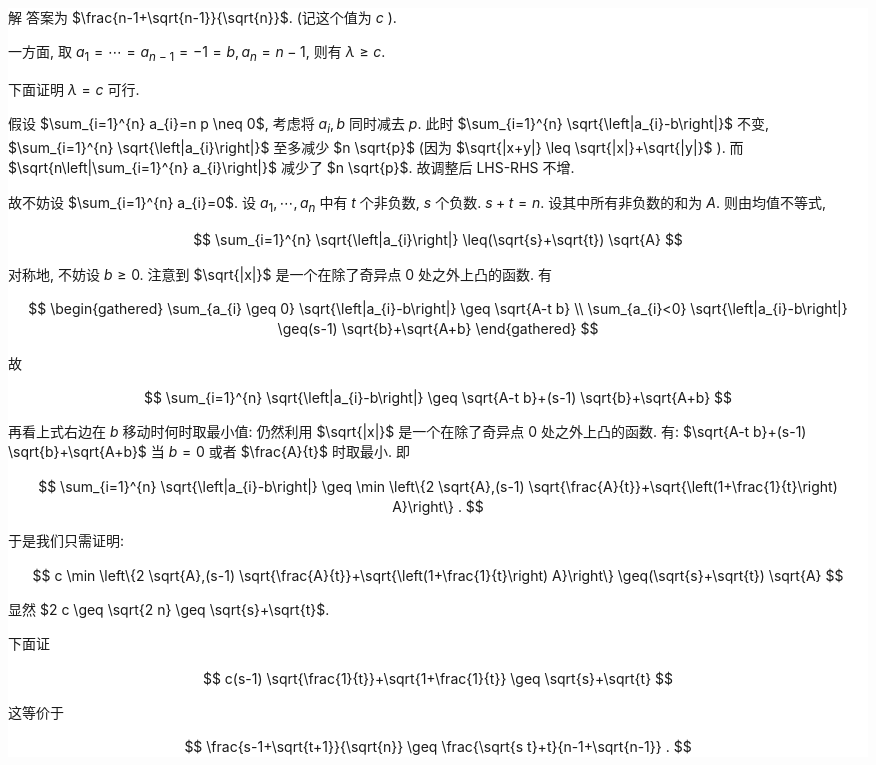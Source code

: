 解 答案为 $\frac{n-1+\sqrt{n-1}}{\sqrt{n}}$. (记这个值为 $c$ ).

一方面, 取 $a_{1}=\cdots=a_{n-1}=-1=b, a_{n}=n-1$, 则有 $\lambda \geq c$.

下面证明 $\lambda=c$ 可行.

假设 $\sum_{i=1}^{n} a_{i}=n p \neq 0$, 考虑将 $a_{i}, b$ 同时减去 $p$. 此时 $\sum_{i=1}^{n} \sqrt{\left|a_{i}-b\right|}$ 不变, $\sum_{i=1}^{n} \sqrt{\left|a_{i}\right|}$ 至多减少 $n \sqrt{p}$ (因为 $\sqrt{|x+y|} \leq \sqrt{|x|}+\sqrt{|y|}$ ). 而 $\sqrt{n\left|\sum_{i=1}^{n} a_{i}\right|}$ 减少了 $n \sqrt{p}$. 故调整后 LHS-RHS 不增.

故不妨设 $\sum_{i=1}^{n} a_{i}=0$. 设 $a_{1}, \cdots, a_{n}$ 中有 $t$ 个非负数, $s$ 个负数. $s+t=n$. 设其中所有非负数的和为 $A$. 则由均值不等式,

$$
\sum_{i=1}^{n} \sqrt{\left|a_{i}\right|} \leq(\sqrt{s}+\sqrt{t}) \sqrt{A}
$$

对称地, 不妨设 $b \geq 0$. 注意到 $\sqrt{|x|}$ 是一个在除了奇异点 0 处之外上凸的函数. 有

$$
\begin{gathered}
\sum_{a_{i} \geq 0} \sqrt{\left|a_{i}-b\right|} \geq \sqrt{A-t b} \\
\sum_{a_{i}<0} \sqrt{\left|a_{i}-b\right|} \geq(s-1) \sqrt{b}+\sqrt{A+b}
\end{gathered}
$$

故

$$
\sum_{i=1}^{n} \sqrt{\left|a_{i}-b\right|} \geq \sqrt{A-t b}+(s-1) \sqrt{b}+\sqrt{A+b}
$$

再看上式右边在 $b$ 移动时何时取最小值: 仍然利用 $\sqrt{|x|}$ 是一个在除了奇异点 0 处之外上凸的函数. 有: $\sqrt{A-t b}+(s-1) \sqrt{b}+\sqrt{A+b}$ 当 $b=0$ 或者 $\frac{A}{t}$ 时取最小. 即

$$
\sum_{i=1}^{n} \sqrt{\left|a_{i}-b\right|} \geq \min \left\{2 \sqrt{A},(s-1) \sqrt{\frac{A}{t}}+\sqrt{\left(1+\frac{1}{t}\right) A}\right\} .
$$

于是我们只需证明:

$$
c \min \left\{2 \sqrt{A},(s-1) \sqrt{\frac{A}{t}}+\sqrt{\left(1+\frac{1}{t}\right) A}\right\} \geq(\sqrt{s}+\sqrt{t}) \sqrt{A}
$$

显然 $2 c \geq \sqrt{2 n} \geq \sqrt{s}+\sqrt{t}$.

下面证

$$
c(s-1) \sqrt{\frac{1}{t}}+\sqrt{1+\frac{1}{t}} \geq \sqrt{s}+\sqrt{t}
$$

这等价于

$$
\frac{s-1+\sqrt{t+1}}{\sqrt{n}} \geq \frac{\sqrt{s t}+t}{n-1+\sqrt{n-1}} .
$$
